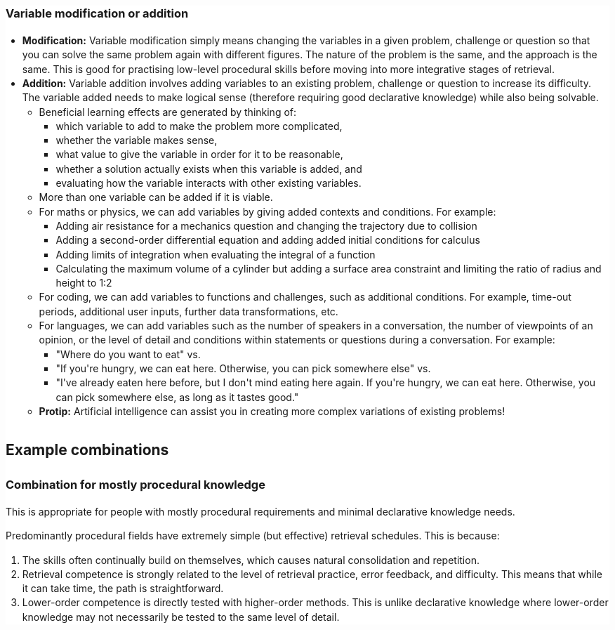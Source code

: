 
### Variable modification or addition

*   **Modification:** Variable modification simply means changing the variables in a given problem, challenge or question so that you can solve the same problem again with different figures. The nature of the problem is the same, and the approach is the same. This is good for practising low-level procedural skills before moving into more integrative stages of retrieval.
*   **Addition:** Variable addition involves adding variables to an existing problem, challenge or question to increase its difficulty. The variable added needs to make logical sense (therefore requiring good declarative knowledge) while also being solvable.
    *   Beneficial learning effects are generated by thinking of:
        *   which variable to add to make the problem more complicated,
        *   whether the variable makes sense,
        *   what value to give the variable in order for it to be reasonable,
        *   whether a solution actually exists when this variable is added, and
        *   evaluating how the variable interacts with other existing variables.
    *   More than one variable can be added if it is viable.
    *   For maths or physics, we can add variables by giving added contexts and conditions. For example:
        *   Adding air resistance for a mechanics question and changing the trajectory due to collision
        *   Adding a second-order differential equation and adding added initial conditions for calculus
        *   Adding limits of integration when evaluating the integral of a function
        *   Calculating the maximum volume of a cylinder but adding a surface area constraint and limiting the ratio of radius and height to 1:2
    *   For coding, we can add variables to functions and challenges, such as additional conditions. For example, time-out periods, additional user inputs, further data transformations, etc.
    *   For languages, we can add variables such as the number of speakers in a conversation, the number of viewpoints of an opinion, or the level of detail and conditions within statements or questions during a conversation. For example:
        *   "Where do you want to eat" vs.
        *   "If you're hungry, we can eat here. Otherwise, you can pick somewhere else" vs.
        *   "I've already eaten here before, but I don't mind eating here again. If you're hungry, we can eat here. Otherwise, you can pick somewhere else, as long as it tastes good."
    *   **Protip:** Artificial intelligence can assist you in creating more complex variations of existing problems!

## Example combinations

### Combination for mostly procedural knowledge

This is appropriate for people with mostly procedural requirements and minimal declarative knowledge needs.

Predominantly procedural fields have extremely simple (but effective) retrieval schedules. This is because:

1.  The skills often continually build on themselves, which causes natural consolidation and repetition.
2.  Retrieval competence is strongly related to the level of retrieval practice, error feedback, and difficulty. This means that while it can take time, the path is straightforward.
3.  Lower-order competence is directly tested with higher-order methods. This is unlike declarative knowledge where lower-order knowledge may not necessarily be tested to the same level of detail.
